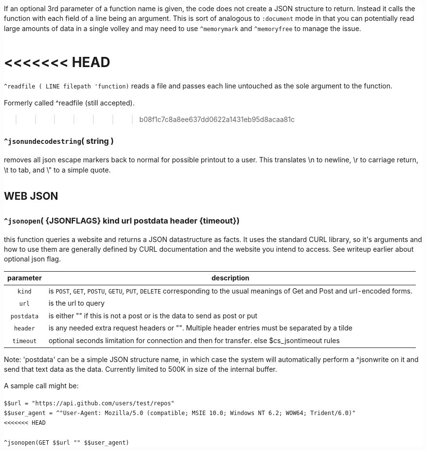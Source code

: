 If an optional 3rd parameter of a function name is given, the code does not create a JSON structure to return. 
Instead it calls the function with each field of a line being an argument. This is sort of analogous to `:document` mode
in that you can potentially read large amounts of data in a single volley and may need to use `^memorymark` and
`^memoryfree` to manage the issue.

<<<<<<< HEAD
=======
`^readfile ( LINE filepath 'function)` reads a file and passes each line untouched as the sole argument to the function.

Formerly called ^readfile (still accepted).

>>>>>>> b08f1c7c8a8ee637dd0622a1431eb95d8acaa81c
### `^jsonundecodestring`( string ) 

removes all json escape markers back to normal for possible printout
to a user. This translates \\n to newline, \\r to carriage return, \\t to tab, and \\" to a simple quote.


## WEB JSON

### `^jsonopen`( {JSONFLAGS} kind url postdata header {timeout})

this function queries a website and returns a JSON datastructure as facts. 
It uses the standard CURL library, so it's arguments and how to use them are 
generally defined by CURL documentation and the website you intend to access. 
See writeup earlier about optional json flag.

| parameter    | description                                  |
| :----------: | -------------------------------------------- |
| `kind`       | is `POST`, `GET`, `POSTU`, `GETU`, `PUT`, `DELETE` corresponding to the usual meanings of Get and Post and url-encoded forms. | 
| `url`        | is the url to query |
| `postdata`   | is either "" if this is not a post or is the data to send as post or put | 
| `header`     | is any needed extra request headers or "". Multiple header entries must be separated by a tilde |
| `timeout`     | optional seconds limitation for connection and then for transfer. else $cs_jsontimeout rules |

Note: 'postdata' can be a simple JSON structure name, in which case the system will automatically perform a ^jsonwrite on it
and send that text data as the data. Currently limited to 500K in size of the internal buffer.

A sample call might be:
```
$$url = "https://api.github.com/users/test/repos"
$$user_agent = ^"User-Agent: Mozilla/5.0 (compatible; MSIE 10.0; Windows NT 6.2; WOW64; Trident/6.0)"
<<<<<<< HEAD

^jsonopen(GET $$url "" $$user_agent)
```
